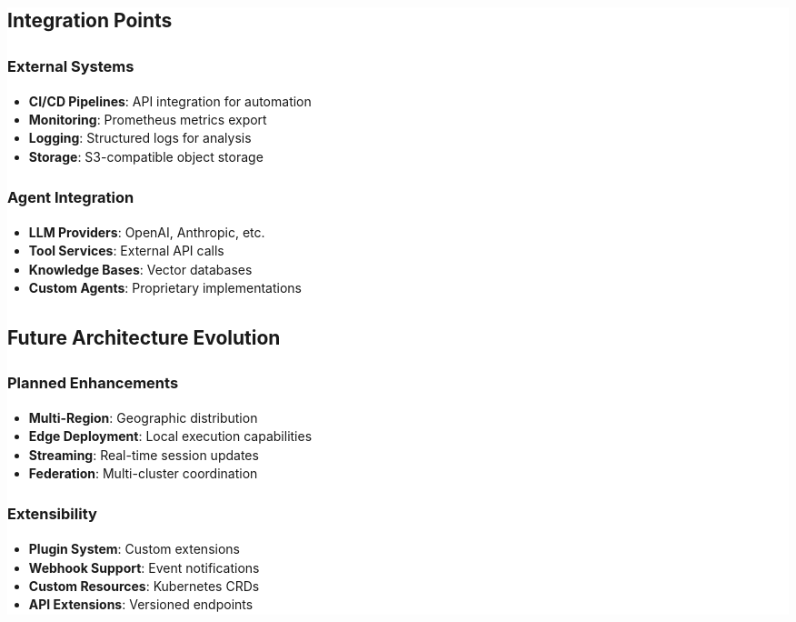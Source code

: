 ## Integration Points

### External Systems

- **CI/CD Pipelines**: API integration for automation
- **Monitoring**: Prometheus metrics export
- **Logging**: Structured logs for analysis
- **Storage**: S3-compatible object storage

### Agent Integration

- **LLM Providers**: OpenAI, Anthropic, etc.
- **Tool Services**: External API calls
- **Knowledge Bases**: Vector databases
- **Custom Agents**: Proprietary implementations

## Future Architecture Evolution

### Planned Enhancements

- **Multi-Region**: Geographic distribution
- **Edge Deployment**: Local execution capabilities
- **Streaming**: Real-time session updates
- **Federation**: Multi-cluster coordination

### Extensibility

- **Plugin System**: Custom extensions
- **Webhook Support**: Event notifications
- **Custom Resources**: Kubernetes CRDs
- **API Extensions**: Versioned endpoints
